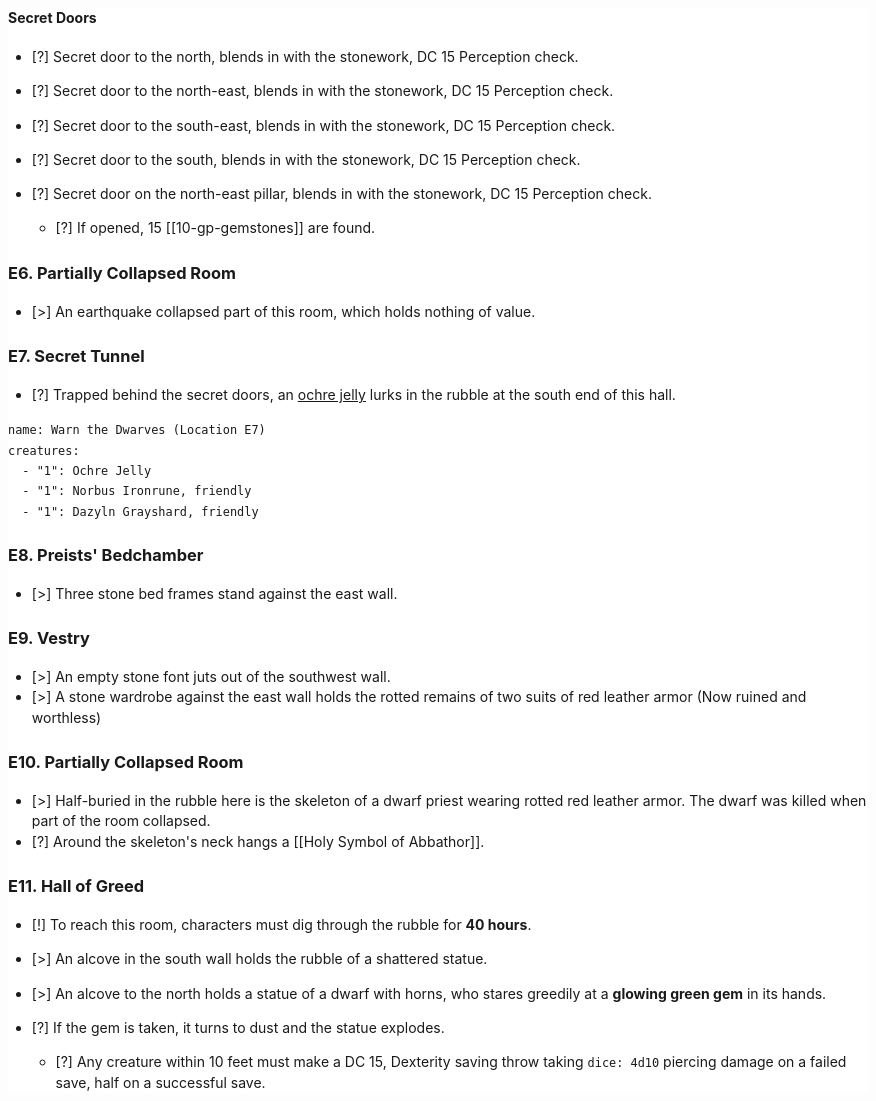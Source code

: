 #### Secret Doors
- [?] Secret door to the north, blends in with the stonework, DC 15 Perception check.
- [?] Secret door to the north-east, blends in with the stonework, DC 15 Perception check.
- [?] Secret door to the south-east, blends in with the stonework, DC 15 Perception check.
- [?] Secret door to the south, blends in with the stonework, DC 15 Perception check.

- [?] Secret door on the north-east pillar, blends in with the stonework, DC 15 Perception check.
	- [?]  If opened, 15 [[10-gp-gemstones]] are found. 

### E6. Partially Collapsed Room

- [>] An earthquake collapsed part of this room, which holds nothing of value.
### E7. Secret Tunnel

- [?] Trapped behind the secret doors, an [ochre jelly](/3-Mechanics/CLI/bestiary/ooze/ochre-jelly.md) lurks in the rubble at the south end of this hall.

```encounter
name: Warn the Dwarves (Location E7)
creatures:
  - "1": Ochre Jelly
  - "1": Norbus Ironrune, friendly
  - "1": Dazyln Grayshard, friendly
```

### E8. Preists' Bedchamber

- [>] Three stone bed frames stand against the east wall.

### E9. Vestry

- [>] An empty stone font juts out of the southwest wall.
- [>] A stone wardrobe against the east wall holds the rotted remains of two suits of red leather armor (Now ruined and worthless)

### E10. Partially Collapsed Room

- [>] Half-buried in the rubble here is the skeleton of a dwarf priest wearing rotted red leather armor. The dwarf was killed when part of the room collapsed.
- [?] Around the skeleton's neck hangs a [[Holy Symbol of Abbathor]].

### E11. Hall of Greed

- [!] To reach this room, characters must dig through the rubble for **40 hours**.

- [>]  An alcove in the south wall holds the rubble of a shattered statue. 
- [>] An alcove to the north holds a statue of a dwarf with horns, who stares greedily at a **glowing green gem** in its hands.
- [?] If the gem is taken, it turns to dust and the statue explodes.  
	- [?] Any creature within 10 feet must make a DC 15, Dexterity saving throw taking `dice: 4d10` piercing damage on a failed save, half on a successful save.